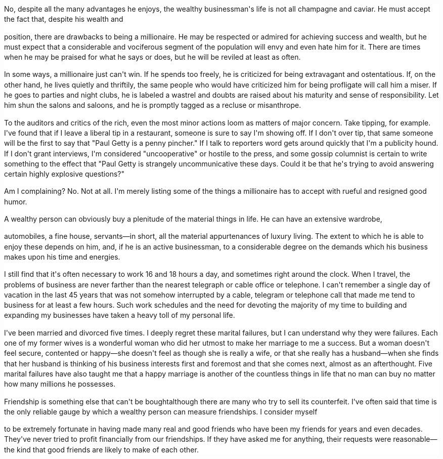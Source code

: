 No, despite all the many advantages he enjoys, the wealthy businessman's life is not all champagne and caviar. He must accept the fact that, despite his wealth and

position, there are drawbacks to being a millionaire. He may be respected or admired for achieving success and wealth, but he must expect that a considerable and vociferous segment of the population will envy and even hate him for it. There are times when he may be praised for what he says or does, but he will be reviled at least as often.

In some ways, a millionaire just can't win. If he spends too freely, he is criticized for being extravagant and ostentatious. If, on the other hand, he lives quietly and thriftily, the same people who would have criticized him for being profligate will call him a miser. If he goes to parties and night clubs, he is labeled a wastrel and doubts are raised about his maturity and sense of responsibility. Let him shun the salons and saloons, and he is promptly tagged as a recluse or misanthrope.

To the auditors and critics of the rich, even the most minor actions loom as matters of major concern. Take tipping, for example. I've found that if I leave a liberal tip in a restaurant, someone is sure to say I'm showing off. If I don't over tip, that same someone will be the first to say that "Paul Getty is a penny pincher." If I talk to reporters word gets around quickly that I'm a publicity hound. If I don't grant interviews, I'm considered "uncooperative" or hostile to the press, and some gossip columnist is certain to write something to the effect that "Paul Getty is strangely uncommunicative these days. Could it be that he's trying to avoid answering certain highly explosive questions?"

Am I complaining? No. Not at all. I'm merely listing some of the things a millionaire has to accept with rueful and resigned good humor.

A wealthy person can obviously buy a plenitude of the material things in life. He can have an extensive wardrobe,

automobiles, a fine house, servants—in short, all the material appurtenances of luxury living. The extent to which he is able to enjoy these depends on him, and, if he is an active businessman, to a considerable degree on the demands which his business makes upon his time and energies.

I still find that it's often necessary to work 16 and 18 hours a day, and sometimes right around the clock. When I travel, the problems of business are never farther than the nearest telegraph or cable office or telephone. I can't remember a single day of vacation in the last 45 years that was not somehow interrupted by a cable, telegram or telephone call that made me tend to business for at least a few hours. Such work schedules and the need for devoting the majority of my time to building and expanding my businesses have taken a heavy toll of my personal life.

I've been married and divorced five times. I deeply regret these marital failures, but I can understand why they were failures. Each one of my former wives is a wonderful woman who did her utmost to make her marriage to me a success. But a woman doesn't feel secure, contented or happy—she doesn't feel as though she is really a wife, or that she really has a husband—when she finds that her husband is thinking of his business interests first and foremost and that she comes next, almost as an afterthought. Five marital failures have also taught me that a happy marriage is another of the countless things in life that no man can buy no matter how many millions he possesses.

Friendship is something else that can't be boughtalthough there are many who try to sell its counterfeit. I've often said that time is the only reliable gauge by which a wealthy person can measure friendships. I consider myself

to be extremely fortunate in having made many real and good friends who have been my friends for years and even decades. They've never tried to profit financially from our friendships. If they have asked me for anything, their requests were reasonable— the kind that good friends are likely to make of each other.
